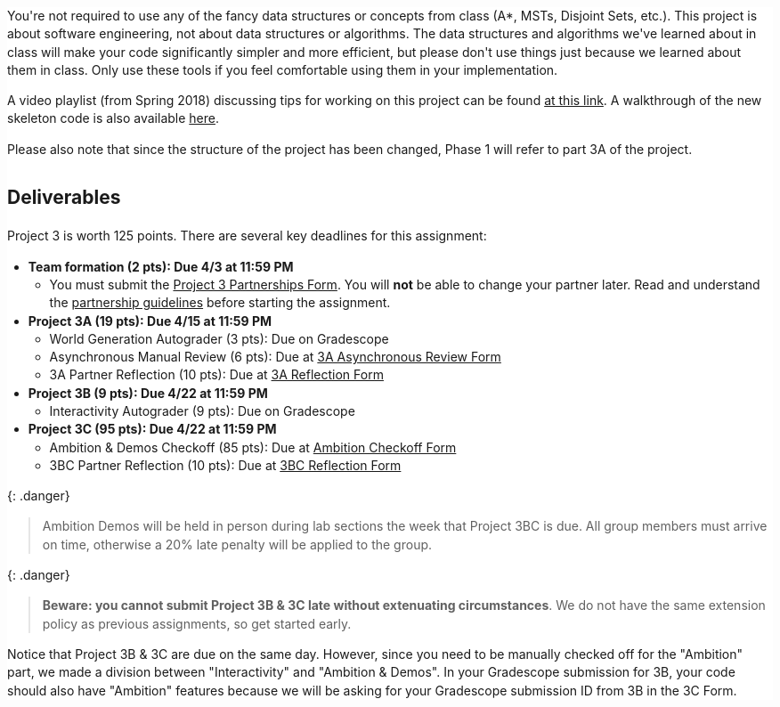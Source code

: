 You're not required to use any of the fancy data structures or concepts from class (A\*, MSTs, Disjoint Sets, etc.). This
project is about software engineering, not about data structures or algorithms. The data structures and algorithms we've
learned about in class will make your code significantly simpler and more efficient, but please don't use things just
because we learned about them in class. Only use these tools if you feel comfortable using them in your implementation.

A video playlist (from Spring 2018) discussing tips for working on this project can be
found [at this link](https://www.youtube.com/playlist?list=PL8FaHk7qbOD6REWjsJd5jz9fpXO5_3ebY&disable_polymer=true).
A walkthrough of the new skeleton code is also available [here](https://youtu.be/A8NlkICBWL8).

Please also note that since the structure of the project has been changed, Phase 1 will refer to part 3A of the project.

## Deliverables

Project 3 is worth 125 points. There are several key deadlines for this assignment:

- **Team formation (2 pts): Due 4/3 at 11:59 PM**
  - You must submit the [Project 3 Partnerships Form](https://forms.gle/CUV2iZN1NcPvNo8dA). You will **not** be able to change your partner later. Read and understand
    the [partnership guidelines](https://sp24.datastructur.es/resources/guides/partnerships/) before starting the assignment.
- **Project 3A (19 pts): Due 4/15 at 11:59 PM**
  - World Generation Autograder (3 pts): Due on Gradescope
  - Asynchronous Manual Review (6 pts): Due at [3A Asynchronous Review Form](https://forms.gle/LRBWHnrW7dwr4mV89)
  - 3A Partner Reflection (10 pts): Due at [3A Reflection Form](https://forms.gle/q5UmLgKHrnRUhD8m8)
- **Project 3B (9 pts): Due 4/22 at 11:59 PM**
  - Interactivity Autograder (9 pts): Due on Gradescope
- **Project 3C (95 pts): Due 4/22 at 11:59 PM**
  - Ambition & Demos Checkoff (85 pts): Due at [Ambition Checkoff Form](https://forms.gle/oj8sFgt28aGce41u5)
  - 3BC Partner Reflection (10 pts): Due at [3BC Reflection Form](https://forms.gle/Tdq2V8UP11fCEbpN8)

{: .danger}
> Ambition Demos will be held in person during lab sections the week that Project 3BC is due. 
> All group members must arrive on time, otherwise a 20% late penalty will be applied to the group.

{: .danger}
> **Beware: you cannot submit Project 3B & 3C late without extenuating circumstances**. We do not have the same 
> extension policy as previous assignments, so get started early.

Notice that Project 3B & 3C are due on the same day. However, since you need to be manually checked off for the "Ambition" 
part, we made a division between "Interactivity" and "Ambition & Demos". In your Gradescope submission for 3B, your code 
should also have "Ambition" features because we will be asking for your Gradescope submission ID from 3B in the 3C Form.
